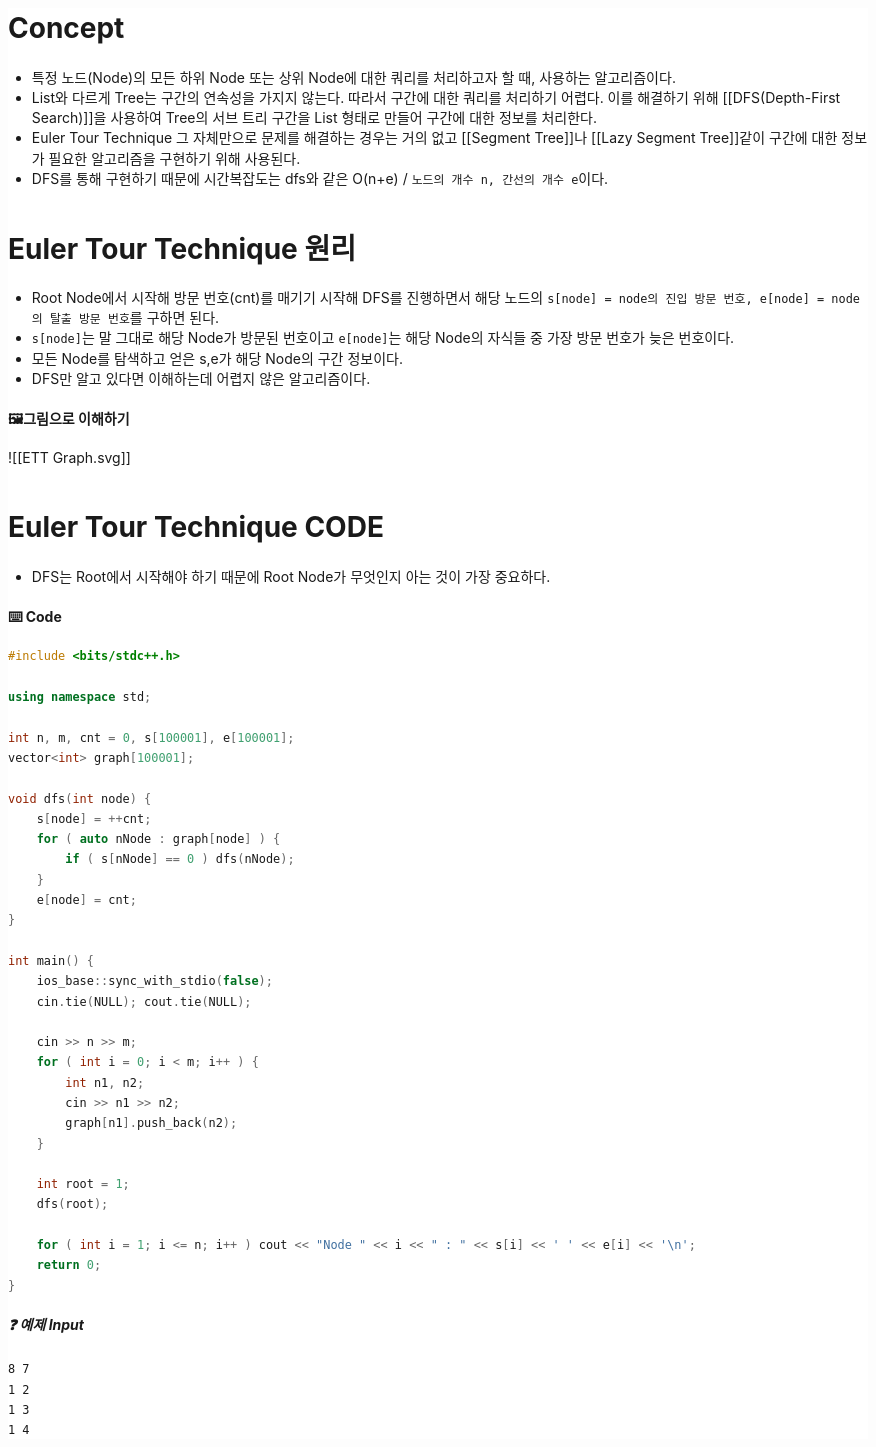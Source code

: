 
# Concept
- 특정 노드(Node)의 모든 하위 Node 또는 상위 Node에 대한 쿼리를 처리하고자 할 때, 사용하는 알고리즘이다.
- List와 다르게 Tree는 구간의 연속성을 가지지 않는다. 따라서 구간에 대한 쿼리를 처리하기 어렵다. 이를 해결하기 위해 [[DFS(Depth-First Search)]]을 사용하여 Tree의 서브 트리 구간을 List 형태로 만들어 구간에 대한 정보를 처리한다.
- Euler Tour Technique 그 자체만으로 문제를 해결하는 경우는 거의 없고 [[Segment Tree]]나 [[Lazy Segment Tree]]같이 구간에 대한 정보가 필요한 알고리즘을 구현하기 위해 사용된다.
- DFS를 통해 구현하기 때문에 시간복잡도는 dfs와 같은 O(n+e) / `노드의 개수 n, 간선의 개수 e`이다.
# Euler Tour Technique 원리
- Root Node에서 시작해 방문 번호(cnt)를 매기기 시작해 DFS를 진행하면서 해당 노드의 `s[node] = node의 진입 방문 번호, e[node] = node의 탈출 방문 번호`를  구하면 된다.
- `s[node]`는 말 그대로 해당 Node가 방문된 번호이고 `e[node]`는 해당 Node의 자식들 중 가장 방문 번호가 늦은 번호이다.
- 모든 Node를 탐색하고 얻은 s,e가 해당 Node의 구간 정보이다.
- DFS만 알고 있다면 이해하는데 어렵지 않은 알고리즘이다.
#### 🖼️그림으로 이해하기
![[ETT Graph.svg]]
# Euler Tour Technique CODE
- DFS는 Root에서 시작해야 하기 때문에 Root Node가 무엇인지 아는 것이 가장 중요하다.
#### ⌨️ Code
```cpp
#include <bits/stdc++.h>

using namespace std;

int n, m, cnt = 0, s[100001], e[100001];
vector<int> graph[100001];

void dfs(int node) {
    s[node] = ++cnt;
    for ( auto nNode : graph[node] ) {
        if ( s[nNode] == 0 ) dfs(nNode);
    }
    e[node] = cnt;
}

int main() {
    ios_base::sync_with_stdio(false);
    cin.tie(NULL); cout.tie(NULL);
    
    cin >> n >> m;
    for ( int i = 0; i < m; i++ ) {
        int n1, n2;
        cin >> n1 >> n2;
        graph[n1].push_back(n2);
    }
    
    int root = 1;
    dfs(root);
    
    for ( int i = 1; i <= n; i++ ) cout << "Node " << i << " : " << s[i] << ' ' << e[i] << '\n';
    return 0;
}
```
##### ❓ 예제 Input
	8 7
	1 2
	1 3
	1 4